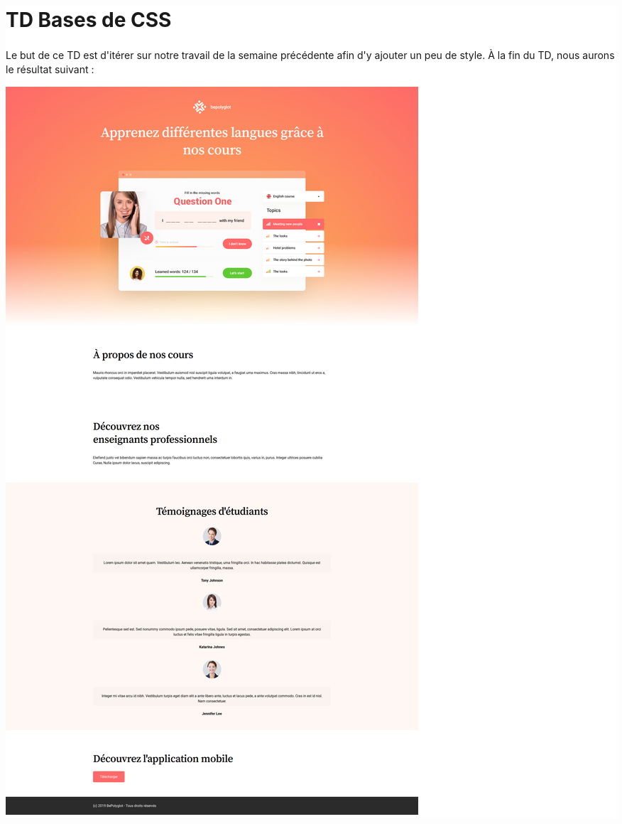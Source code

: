 # TD Bases de CSS

Le but de ce TD est d'itérer sur notre travail de la semaine précédente afin
d'y ajouter un peu de style. À la fin du TD, nous aurons le résultat suivant :

![](step-8/screenshot.png)

